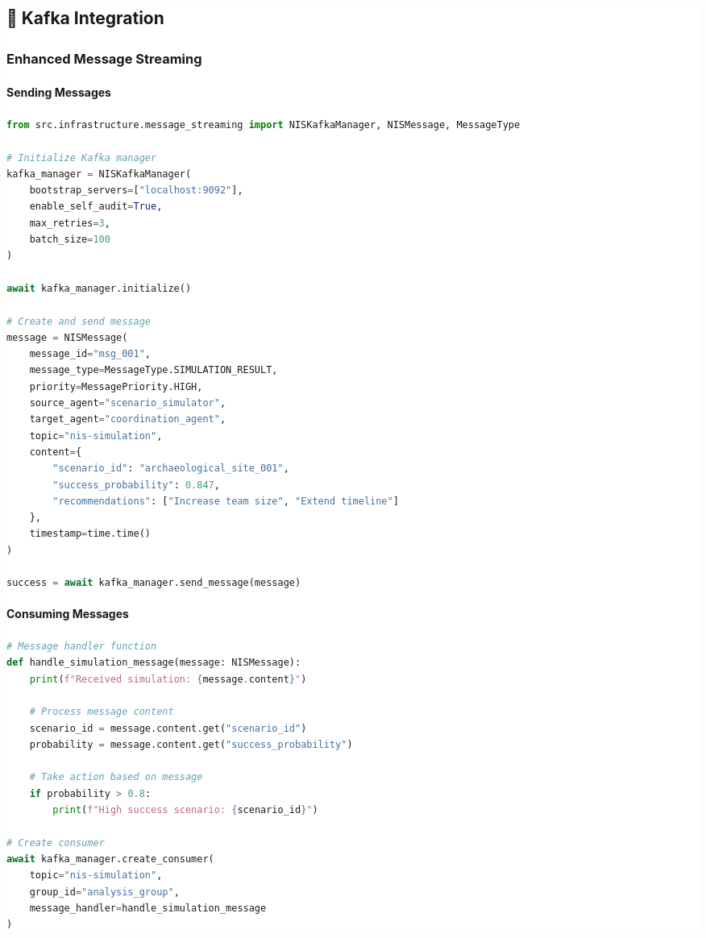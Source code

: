 
## 📨 Kafka Integration

### **Enhanced Message Streaming**

#### **Sending Messages**
```python
from src.infrastructure.message_streaming import NISKafkaManager, NISMessage, MessageType

# Initialize Kafka manager
kafka_manager = NISKafkaManager(
    bootstrap_servers=["localhost:9092"],
    enable_self_audit=True,
    max_retries=3,
    batch_size=100
)

await kafka_manager.initialize()

# Create and send message
message = NISMessage(
    message_id="msg_001",
    message_type=MessageType.SIMULATION_RESULT,
    priority=MessagePriority.HIGH,
    source_agent="scenario_simulator",
    target_agent="coordination_agent",
    topic="nis-simulation",
    content={
        "scenario_id": "archaeological_site_001",
        "success_probability": 0.847,
        "recommendations": ["Increase team size", "Extend timeline"]
    },
    timestamp=time.time()
)

success = await kafka_manager.send_message(message)
```

#### **Consuming Messages**
```python
# Message handler function
def handle_simulation_message(message: NISMessage):
    print(f"Received simulation: {message.content}")
    
    # Process message content
    scenario_id = message.content.get("scenario_id")
    probability = message.content.get("success_probability")
    
    # Take action based on message
    if probability > 0.8:
        print(f"High success scenario: {scenario_id}")

# Create consumer
await kafka_manager.create_consumer(
    topic="nis-simulation",
    group_id="analysis_group",
    message_handler=handle_simulation_message
)
```
